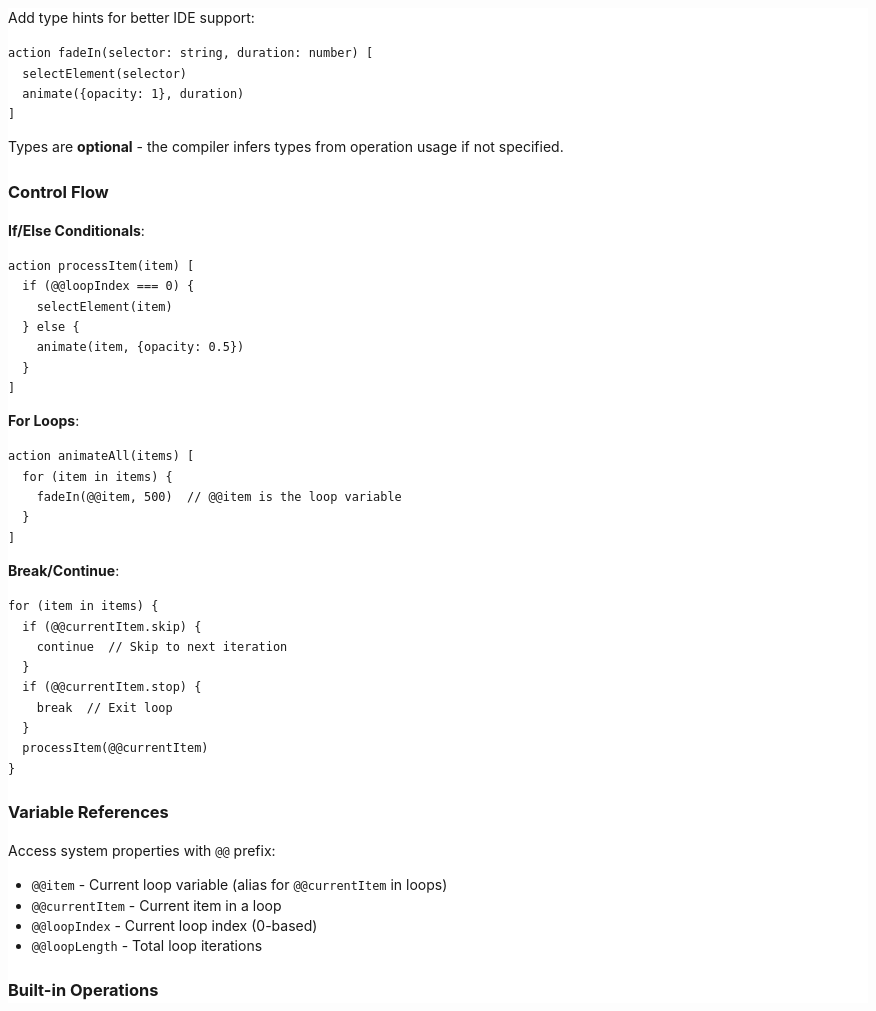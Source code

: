 Add type hints for better IDE support:

```eligian
action fadeIn(selector: string, duration: number) [
  selectElement(selector)
  animate({opacity: 1}, duration)
]
```

Types are **optional** - the compiler infers types from operation usage if not specified.

### Control Flow

**If/Else Conditionals**:
```eligian
action processItem(item) [
  if (@@loopIndex === 0) {
    selectElement(item)
  } else {
    animate(item, {opacity: 0.5})
  }
]
```

**For Loops**:
```eligian
action animateAll(items) [
  for (item in items) {
    fadeIn(@@item, 500)  // @@item is the loop variable
  }
]
```

**Break/Continue**:
```eligian
for (item in items) {
  if (@@currentItem.skip) {
    continue  // Skip to next iteration
  }
  if (@@currentItem.stop) {
    break  // Exit loop
  }
  processItem(@@currentItem)
}
```

### Variable References

Access system properties with `@@` prefix:

- `@@item` - Current loop variable (alias for `@@currentItem` in loops)
- `@@currentItem` - Current item in a loop
- `@@loopIndex` - Current loop index (0-based)
- `@@loopLength` - Total loop iterations

### Built-in Operations
